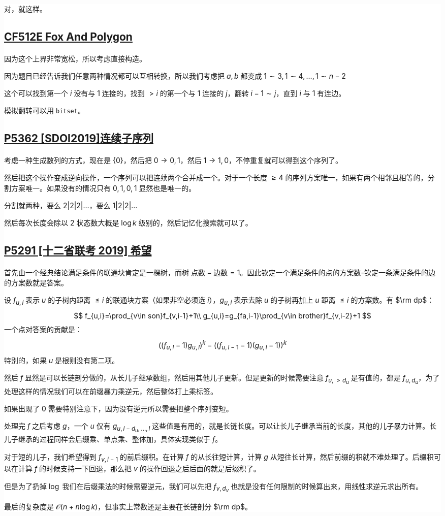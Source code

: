 对，就这样。

## [CF512E Fox And Polygon](https://www.luogu.com.cn/problem/CF512E)

因为这个上界非常宽松，所以考虑直接构造。

因为题目已经告诉我们任意两种情况都可以互相转换，所以我们考虑把 $a,b$ 都变成 $1\sim3,1\sim4,\dots,1\sim n-2$

这个可以找到第一个 $i$ 没有与 $1$ 连接的，找到 $>i$ 的第一个与 $1$ 连接的 $j$，翻转 $i-1\sim j$，直到 $i$ 与 $1$ 有连边。

模拟翻转可以用 `bitset`。

## [P5362 [SDOI2019]连续子序列](https://www.luogu.com.cn/problem/P5362)

考虑一种生成数列的方式，现在是 $\{0\}$，然后把 $0\to 0,1$，然后 $1\to 1,0$，不停重复就可以得到这个序列了。

然后把这个操作变成逆向操作，一个序列可以把连续两个合并成一个。对于一个长度 $\ge 4$ 的序列方案唯一，如果有两个相邻且相等的，分割方案唯一。如果没有的情况只有 $0,1,0,1$ 显然也是唯一的。

分割就两种，要么 $2|2|2|\dots$，要么 $1|2|2|\dots$

然后每次长度会除以 $2$ 状态数大概是 $\log k$ 级别的，然后记忆化搜索就可以了。

## [P5291 [十二省联考 2019] 希望](https://www.luogu.com.cn/problem/P5291)

首先由一个经典结论满足条件的联通块肯定是一棵树，而树 $\text{点数}-\text{边数}=1$。因此钦定一个满足条件的点的方案数-钦定一条满足条件的边的方案数就是答案。

设 $f_{u,i}$ 表示 $u$ 的子树内距离 $\le i$ 的联通块方案（如果非空必须选 $i$），$g_{u,i}$ 表示去除 $u$ 的子树再加上 $u$ 距离 $\le i$ 的方案数。有 $\rm dp$：
$$
f_{u,i}=\prod_{v\in son}f_{v,i-1}+1\\
g_{u,i}=g_{fa,i-1}\prod_{v\in brother}f_{v,i-2}+1
$$
一个点对答案的贡献是：
$$
((f_{u,l}-1)g_{u,l})^k-((f_{u,l-1}-1)(g_{u,l}-1))^k
$$
特别的，如果 $u$ 是根则没有第二项。

然后 $f$ 显然是可以长链剖分做的，从长儿子继承数组，然后用其他儿子更新。但是更新的时候需要注意 $f_{u,>d_u}$ 是有值的，都是 $f_{u,d_u}$，为了处理这样的情况我们可以在前缀暴力乘逆元，然后整体打上乘标签。

如果出现了 $0$ 需要特别注意下，因为没有逆元所以需要把整个序列变短。

处理完 $f$ 之后考虑 $g$，一个 $u$ 仅有 $g_{u,l-d_u,\dots,l}$ 这些值是有用的，就是长链长度。可以让长儿子继承当前的长度，其他的儿子暴力计算。长儿子继承的过程同样会后缀乘、单点乘、整体加，具体实现类似于 $f$。

对于短的儿子，我们希望得到 $f_{v,i-1}$ 的前后缀积。在计算 $f$ 的从长往短计算，计算 $g$ 从短往长计算，然后前缀的积就不难处理了。后缀积可以在计算 $f$ 的时候支持一下回退，那么把 $v$ 的操作回退之后后面的就是后缀积了。

但是为了扔掉 $\log$ 我们在后缀乘法的时候需要逆元，我们可以先把 $f_{v,d_v}$ 也就是没有任何限制的时候算出来，用线性求逆元求出所有。

最后的复杂度是 $\mathcal O(n+n\log k)$，但事实上常数还是主要在长链剖分 $\rm dp$。

